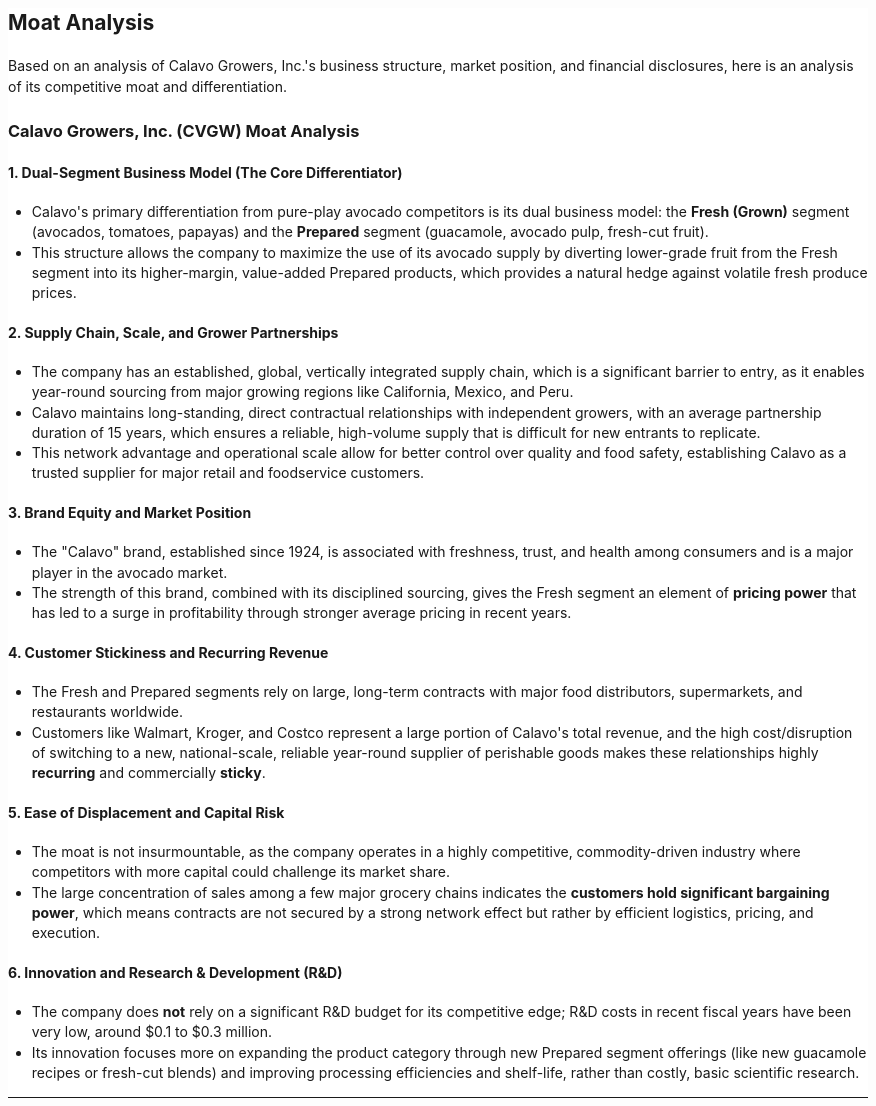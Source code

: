 
## Moat Analysis

Based on an analysis of Calavo Growers, Inc.'s business structure, market position, and financial disclosures, here is an analysis of its competitive moat and differentiation.

### Calavo Growers, Inc. (CVGW) Moat Analysis

#### 1. Dual-Segment Business Model (The Core Differentiator)
*   Calavo's primary differentiation from pure-play avocado competitors is its dual business model: the **Fresh (Grown)** segment (avocados, tomatoes, papayas) and the **Prepared** segment (guacamole, avocado pulp, fresh-cut fruit).
*   This structure allows the company to maximize the use of its avocado supply by diverting lower-grade fruit from the Fresh segment into its higher-margin, value-added Prepared products, which provides a natural hedge against volatile fresh produce prices.

#### 2. Supply Chain, Scale, and Grower Partnerships
*   The company has an established, global, vertically integrated supply chain, which is a significant barrier to entry, as it enables year-round sourcing from major growing regions like California, Mexico, and Peru.
*   Calavo maintains long-standing, direct contractual relationships with independent growers, with an average partnership duration of 15 years, which ensures a reliable, high-volume supply that is difficult for new entrants to replicate.
*   This network advantage and operational scale allow for better control over quality and food safety, establishing Calavo as a trusted supplier for major retail and foodservice customers.

#### 3. Brand Equity and Market Position
*   The "Calavo" brand, established since 1924, is associated with freshness, trust, and health among consumers and is a major player in the avocado market.
*   The strength of this brand, combined with its disciplined sourcing, gives the Fresh segment an element of **pricing power** that has led to a surge in profitability through stronger average pricing in recent years.

#### 4. Customer Stickiness and Recurring Revenue
*   The Fresh and Prepared segments rely on large, long-term contracts with major food distributors, supermarkets, and restaurants worldwide.
*   Customers like Walmart, Kroger, and Costco represent a large portion of Calavo's total revenue, and the high cost/disruption of switching to a new, national-scale, reliable year-round supplier of perishable goods makes these relationships highly **recurring** and commercially **sticky**.

#### 5. Ease of Displacement and Capital Risk
*   The moat is not insurmountable, as the company operates in a highly competitive, commodity-driven industry where competitors with more capital could challenge its market share.
*   The large concentration of sales among a few major grocery chains indicates the **customers hold significant bargaining power**, which means contracts are not secured by a strong network effect but rather by efficient logistics, pricing, and execution.

#### 6. Innovation and Research & Development (R&D)
*   The company does **not** rely on a significant R&D budget for its competitive edge; R&D costs in recent fiscal years have been very low, around $0.1 to $0.3 million.
*   Its innovation focuses more on expanding the product category through new Prepared segment offerings (like new guacamole recipes or fresh-cut blends) and improving processing efficiencies and shelf-life, rather than costly, basic scientific research.

---